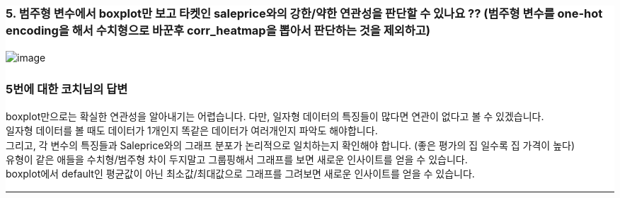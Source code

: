 
### 5. 범주형 변수에서 boxplot만 보고 타켓인 saleprice와의 강한/약한 연관성을 판단할 수 있나요 ?? (범주형 변수를 one-hot encoding을 해서 수치형으로 바꾼후 corr_heatmap을 뽑아서 판단하는 것을 제외하고)

![image](https://user-images.githubusercontent.com/44998798/165830461-a1e14c50-0224-4d12-a61a-93c6fbcf1f17.png)


### 5번에 대한 코치님의 답변
boxplot만으로는 확실한 연관성을 알아내기는 어렵습니다. 다만, 일자형 데이터의 특징들이 많다면 연관이 없다고 볼 수 있겠습니다.  
일자형 데이터를 볼 때도 데이터가 1개인지 똑같은 데이터가 여러개인지 파악도 해야합니다.  
그리고, 각 변수의 특징들과 Saleprice와의 그래프 분포가 논리적으로 일치하는지 확인해야 합니다. (좋은 평가의 집 일수록 집 가격이 높다)  
유형이 같은 애들을 수치형/범주형 차이 두지말고 그룹핑해서 그래프를 보면 새로운 인사이트를 얻을 수 있습니다.  
boxplot에서 default인 평균값이 아닌 최소값/최대값으로 그래프를 그려보면 새로운 인사이트를 얻을 수 있습니다.

- - -
